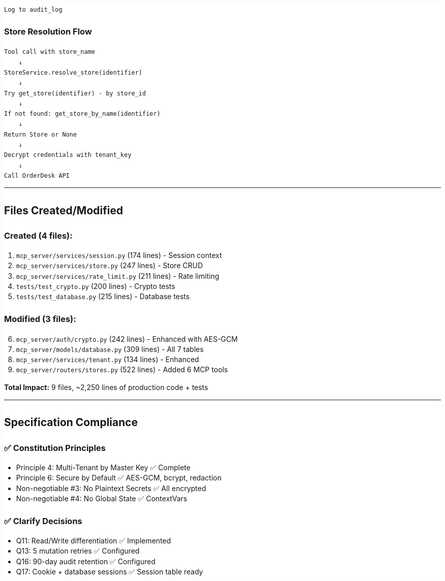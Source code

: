 ```
Log to audit_log
```

### Store Resolution Flow
```
Tool call with store_name
    ↓
StoreService.resolve_store(identifier)
    ↓
Try get_store(identifier) - by store_id
    ↓
If not found: get_store_by_name(identifier)
    ↓
Return Store or None
    ↓
Decrypt credentials with tenant_key
    ↓
Call OrderDesk API
```

---

## Files Created/Modified

### Created (4 files):
1. `mcp_server/services/session.py` (174 lines) - Session context
2. `mcp_server/services/store.py` (247 lines) - Store CRUD
3. `mcp_server/services/rate_limit.py` (211 lines) - Rate limiting
4. `tests/test_crypto.py` (200 lines) - Crypto tests
5. `tests/test_database.py` (215 lines) - Database tests

### Modified (3 files):
6. `mcp_server/auth/crypto.py` (242 lines) - Enhanced with AES-GCM
7. `mcp_server/models/database.py` (309 lines) - All 7 tables
8. `mcp_server/services/tenant.py` (134 lines) - Enhanced
9. `mcp_server/routers/stores.py` (522 lines) - Added 6 MCP tools

**Total Impact:** 9 files, ~2,250 lines of production code + tests

---

## Specification Compliance

### ✅ Constitution Principles
- Principle 4: Multi-Tenant by Master Key ✅ Complete
- Principle 6: Secure by Default ✅ AES-GCM, bcrypt, redaction
- Non-negotiable #3: No Plaintext Secrets ✅ All encrypted
- Non-negotiable #4: No Global State ✅ ContextVars

### ✅ Clarify Decisions
- Q11: Read/Write differentiation ✅ Implemented
- Q13: 5 mutation retries ✅ Configured
- Q16: 90-day audit retention ✅ Configured
- Q17: Cookie + database sessions ✅ Session table ready
